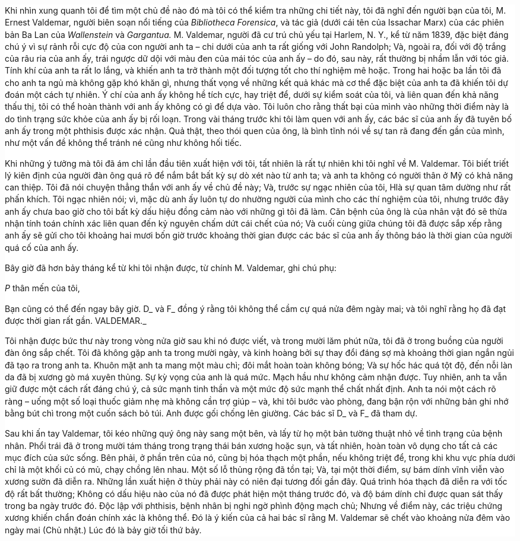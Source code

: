 Khi nhìn xung quanh tôi để tìm một chủ đề nào đó mà tôi có thể kiểm tra những chi tiết này, tôi đã nghĩ đến người bạn của tôi, M. Ernest Valdemar, người biên soạn nổi tiếng của _Bibliotheca Forensica_, và tác giả (dưới cái tên của Issachar Marx) của các phiên bản Ba Lan của _Wallenstein_ và _Gargantua._ M. Valdemar, người đã cư trú chủ yếu tại Harlem, N. Y., kể từ năm 1839, đặc biệt đáng chú ý vì sự rảnh rỗi cực độ của con người anh ta – chi dưới của anh ta rất giống với John Randolph; Và, ngoài ra, đối với độ trắng của râu ria của anh ấy, trái ngược dữ dội với màu đen của mái tóc của anh ấy – do đó, sau này, rất thường bị nhầm lẫn với tóc giả. Tính khí của anh ta rất lo lắng, và khiến anh ta trở thành một đối tượng tốt cho thí nghiệm mê hoặc. Trong hai hoặc ba lần tôi đã cho anh ta ngủ mà không gặp khó khăn gì, nhưng thất vọng về những kết quả khác mà cơ thể đặc biệt của anh ta đã khiến tôi dự đoán một cách tự nhiên. Ý chí của anh ấy không hề tích cực, hay triệt để, dưới sự kiểm soát của tôi, và liên quan đến khả năng thấu thị, tôi có thể hoàn thành với anh ấy không có gì để dựa vào. Tôi luôn cho rằng thất bại của mình vào những thời điểm này là do tình trạng sức khỏe của anh ấy bị rối loạn. Trong vài tháng trước khi tôi làm quen với anh ấy, các bác sĩ của anh ấy đã tuyên bố anh ấy trong một phthisis được xác nhận. Quả thật, theo thói quen của ông, là bình tĩnh nói về sự tan rã đang đến gần của mình, như một vấn đề không thể tránh né cũng như không hối tiếc.

Khi những ý tưởng mà tôi đã ám chỉ lần đầu tiên xuất hiện với tôi, tất nhiên là rất tự nhiên khi tôi nghĩ về M. Valdemar. Tôi biết triết lý kiên định của người đàn ông quá rõ để nắm bắt bất kỳ sự dò xét nào từ anh ta; và anh ta không có người thân ở Mỹ có khả năng can thiệp. Tôi đã nói chuyện thẳng thắn với anh ấy về chủ đề này; Và, trước sự ngạc nhiên của tôi, Hlà sự quan tâm dường như rất phấn khích. Tôi ngạc nhiên nói; vì, mặc dù anh ấy luôn tự do nhường người của mình cho các thí nghiệm của tôi, nhưng trước đây anh ấy chưa bao giờ cho tôi bất kỳ dấu hiệu đồng cảm nào với những gì tôi đã làm. Căn bệnh của ông là của nhân vật đó sẽ thừa nhận tính toán chính xác liên quan đến kỷ nguyên chấm dứt cái chết của nó; Và cuối cùng giữa chúng tôi đã được sắp xếp rằng anh ấy sẽ gửi cho tôi khoảng hai mươi bốn giờ trước khoảng thời gian được các bác sĩ của anh ấy thông báo là thời gian của người quá cố của anh ấy.

Bây giờ đã hơn bảy tháng kể từ khi tôi nhận được, từ chính M. Valdemar, ghi chú phụ:

_P_ thân mến của tôi,

Bạn cũng có thể đến ngay bây giờ. D_ và F_ đồng ý rằng tôi không thể cầm cự quá nửa đêm ngày mai; và tôi nghĩ rằng họ đã đạt được thời gian rất gần. VALDEMAR._

Tôi nhận được bức thư này trong vòng nửa giờ sau khi nó được viết, và trong mười lăm phút nữa, tôi đã ở trong buồng của người đàn ông sắp chết. Tôi đã không gặp anh ta trong mười ngày, và kinh hoàng bởi sự thay đổi đáng sợ mà khoảng thời gian ngắn ngủi đã tạo ra trong anh ta. Khuôn mặt anh ta mang một màu chì; đôi mắt hoàn toàn không bóng; Và sự hốc hác quá tột độ, đến nỗi làn da đã bị xương gò má xuyên thủng. Sự kỳ vọng của anh là quá mức. Mạch hầu như không cảm nhận được. Tuy nhiên, anh ta vẫn giữ được một cách rất đáng chú ý, cả sức mạnh tinh thần và một mức độ sức mạnh thể chất nhất định. Anh ta nói một cách rõ ràng – uống một số loại thuốc giảm nhẹ mà không cần trợ giúp – và, khi tôi bước vào phòng, đang bận rộn với những bản ghi nhớ bằng bút chì trong một cuốn sách bỏ túi. Anh được gối chống lên giường. Các bác sĩ D_ và F_ đã tham dự.

Sau khi ấn tay Valdemar, tôi kéo những quý ông này sang một bên, và lấy từ họ một bản tường thuật nhỏ về tình trạng của bệnh nhân. Phổi trái đã ở trong mười tám tháng trong trạng thái bán xương hoặc sụn, và tất nhiên, hoàn toàn vô dụng cho tất cả các mục đích của sức sống. Bên phải, ở phần trên của nó, cũng bị hóa thạch một phần, nếu không triệt để, trong khi khu vực phía dưới chỉ là một khối củ có mủ, chạy chồng lên nhau. Một số lỗ thủng rộng đã tồn tại; Và, tại một thời điểm, sự bám dính vĩnh viễn vào xương sườn đã diễn ra. Những lần xuất hiện ở thùy phải này có niên đại tương đối gần đây. Quá trình hóa thạch đã diễn ra với tốc độ rất bất thường; Không có dấu hiệu nào của nó đã được phát hiện một tháng trước đó, và độ bám dính chỉ được quan sát thấy trong ba ngày trước đó. Độc lập với phthisis, bệnh nhân bị nghi ngờ phình động mạch chủ; Nhưng về điểm này, các triệu chứng xương khiến chẩn đoán chính xác là không thể. Đó là ý kiến của cả hai bác sĩ rằng M. Valdemar sẽ chết vào khoảng nửa đêm vào ngày mai (Chủ nhật.) Lúc đó là bảy giờ tối thứ bảy.
